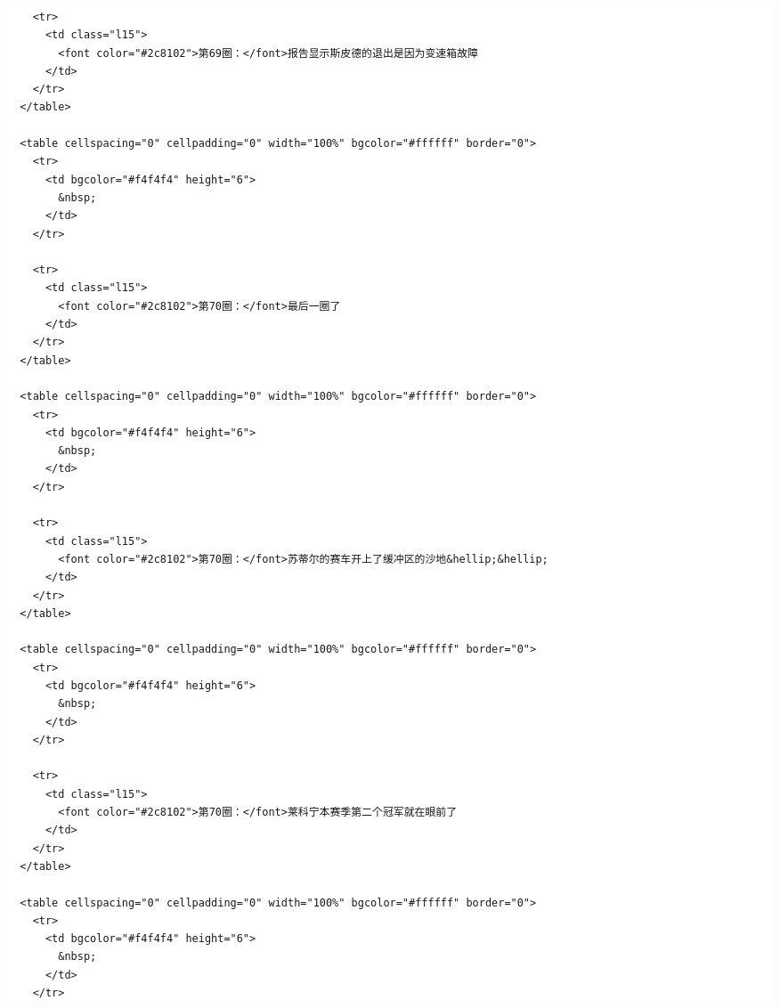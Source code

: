         <tr>
          <td class="l15">
            <font color="#2c8102">第69圈：</font>报告显示斯皮德的退出是因为变速箱故障
          </td>
        </tr>
      </table>
      
      <table cellspacing="0" cellpadding="0" width="100%" bgcolor="#ffffff" border="0">
        <tr>
          <td bgcolor="#f4f4f4" height="6">
            &nbsp;
          </td>
        </tr>
        
        <tr>
          <td class="l15">
            <font color="#2c8102">第70圈：</font>最后一圈了
          </td>
        </tr>
      </table>
      
      <table cellspacing="0" cellpadding="0" width="100%" bgcolor="#ffffff" border="0">
        <tr>
          <td bgcolor="#f4f4f4" height="6">
            &nbsp;
          </td>
        </tr>
        
        <tr>
          <td class="l15">
            <font color="#2c8102">第70圈：</font>苏蒂尔的赛车开上了缓冲区的沙地&hellip;&hellip;
          </td>
        </tr>
      </table>
      
      <table cellspacing="0" cellpadding="0" width="100%" bgcolor="#ffffff" border="0">
        <tr>
          <td bgcolor="#f4f4f4" height="6">
            &nbsp;
          </td>
        </tr>
        
        <tr>
          <td class="l15">
            <font color="#2c8102">第70圈：</font>莱科宁本赛季第二个冠军就在眼前了
          </td>
        </tr>
      </table>
      
      <table cellspacing="0" cellpadding="0" width="100%" bgcolor="#ffffff" border="0">
        <tr>
          <td bgcolor="#f4f4f4" height="6">
            &nbsp;
          </td>
        </tr>
        